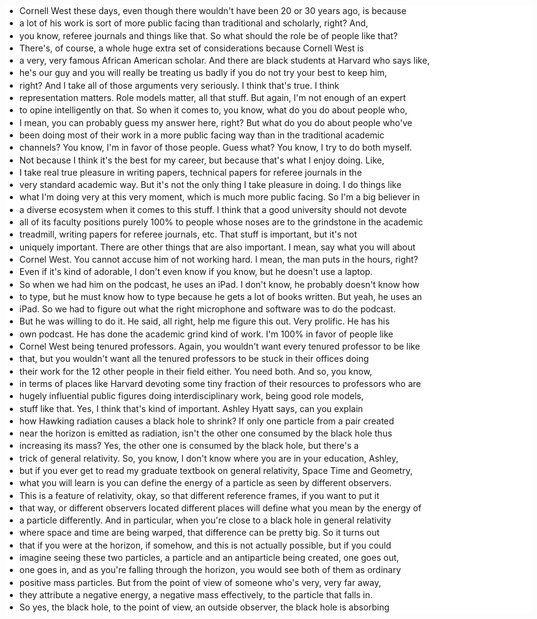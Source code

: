 *  Cornell West these days, even though there wouldn't have been 20 or 30 years ago, is because
*  a lot of his work is sort of more public facing than traditional and scholarly, right? And,
*  you know, referee journals and things like that. So what should the role be of people like that?
*  There's, of course, a whole huge extra set of considerations because Cornell West is
*  a very, very famous African American scholar. And there are black students at Harvard who says like,
*  he's our guy and you will really be treating us badly if you do not try your best to keep him,
*  right? And I take all of those arguments very seriously. I think that's true. I think
*  representation matters. Role models matter, all that stuff. But again, I'm not enough of an expert
*  to opine intelligently on that. So when it comes to, you know, what do you do about people who,
*  I mean, you can probably guess my answer here, right? But what do you do about people who've
*  been doing most of their work in a more public facing way than in the traditional academic
*  channels? You know, I'm in favor of those people. Guess what? You know, I try to do both myself.
*  Not because I think it's the best for my career, but because that's what I enjoy doing. Like,
*  I take real true pleasure in writing papers, technical papers for referee journals in the
*  very standard academic way. But it's not the only thing I take pleasure in doing. I do things like
*  what I'm doing very at this very moment, which is much more public facing. So I'm a big believer in
*  a diverse ecosystem when it comes to this stuff. I think that a good university should not devote
*  all of its faculty positions purely 100% to people whose noses are to the grindstone in the academic
*  treadmill, writing papers for referee journals, etc. That stuff is important, but it's not
*  uniquely important. There are other things that are also important. I mean, say what you will about
*  Cornel West. You cannot accuse him of not working hard. I mean, the man puts in the hours, right?
*  Even if it's kind of adorable, I don't even know if you know, but he doesn't use a laptop.
*  So when we had him on the podcast, he uses an iPad. I don't know, he probably doesn't know how
*  to type, but he must know how to type because he gets a lot of books written. But yeah, he uses an
*  iPad. So we had to figure out what the right microphone and software was to do the podcast.
*  But he was willing to do it. He said, all right, help me figure this out. Very prolific. He has his
*  own podcast. He has done the academic grind kind of work. I'm 100% in favor of people like
*  Cornel West being tenured professors. Again, you wouldn't want every tenured professor to be like
*  that, but you wouldn't want all the tenured professors to be stuck in their offices doing
*  their work for the 12 other people in their field either. You need both. And so, you know,
*  in terms of places like Harvard devoting some tiny fraction of their resources to professors who are
*  hugely influential public figures doing interdisciplinary work, being good role models,
*  stuff like that. Yes, I think that's kind of important. Ashley Hyatt says, can you explain
*  how Hawking radiation causes a black hole to shrink? If only one particle from a pair created
*  near the horizon is emitted as radiation, isn't the other one consumed by the black hole thus
*  increasing its mass? Yes, the other one is consumed by the black hole, but there's a
*  trick of general relativity. So, you know, I don't know where you are in your education, Ashley,
*  but if you ever get to read my graduate textbook on general relativity, Space Time and Geometry,
*  what you will learn is you can define the energy of a particle as seen by different observers.
*  This is a feature of relativity, okay, so that different reference frames, if you want to put it
*  that way, or different observers located different places will define what you mean by the energy of
*  a particle differently. And in particular, when you're close to a black hole in general relativity
*  where space and time are being warped, that difference can be pretty big. So it turns out
*  that if you were at the horizon, if somehow, and this is not actually possible, but if you could
*  imagine seeing these two particles, a particle and an antiparticle being created, one goes out,
*  one goes in, and as you're falling through the horizon, you would see both of them as ordinary
*  positive mass particles. But from the point of view of someone who's very, very far away,
*  they attribute a negative energy, a negative mass effectively, to the particle that falls in.
*  So yes, the black hole, to the point of view, an outside observer, the black hole is absorbing